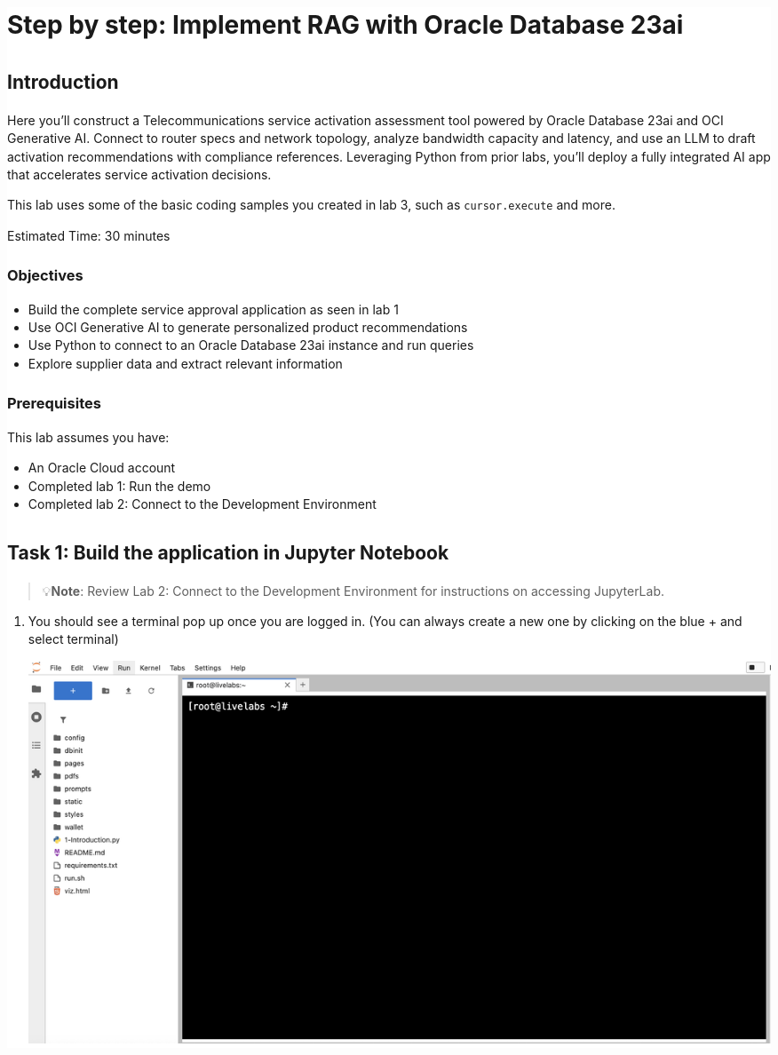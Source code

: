 # Step by step: Implement RAG with Oracle Database 23ai 

## Introduction

Here you’ll construct a Telecommunications service activation assessment tool powered by Oracle Database 23ai and OCI Generative AI. Connect to router specs and network topology, analyze bandwidth capacity and latency, and use an LLM to draft activation recommendations with compliance references. Leveraging Python from prior labs, you’ll deploy a fully integrated AI app that accelerates service activation decisions.

This lab uses some of the basic coding samples you created in lab 3, such as `cursor.execute` and more.

Estimated Time: 30 minutes

### Objectives

* Build the complete service approval application as seen in lab 1
* Use OCI Generative AI to generate personalized product recommendations
* Use Python to connect to an Oracle Database 23ai instance and run queries
* Explore supplier data and extract relevant information

### Prerequisites

This lab assumes you have:

* An Oracle Cloud account
* Completed lab 1: Run the demo
* Completed lab 2: Connect to the Development Environment

## Task 1: Build the application in Jupyter Notebook
>💡**Note**: Review Lab 2: Connect to the Development Environment for instructions on accessing JupyterLab.

1. You should see a terminal pop up once you are logged in. (You can always create a new one by clicking on the blue + and select terminal)

    ![Open Terminal](./images/terminal.png " ")
